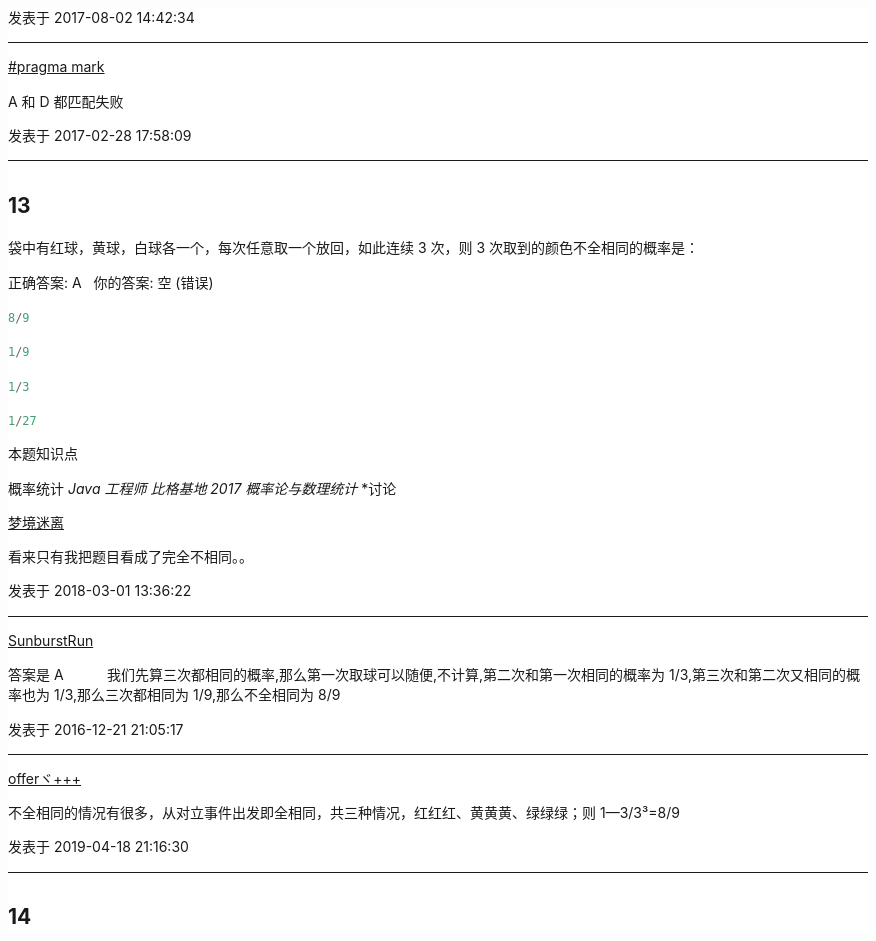 发表于 2017-08-02 14:42:34

* * *

[#pragma mark](https://www.nowcoder.com/profile/734920)

A 和 D 都匹配失败

发表于 2017-02-28 17:58:09

* * *

## 13

袋中有红球，黄球，白球各一个，每次任意取一个放回，如此连续 3 次，则 3 次取到的颜色不全相同的概率是：

正确答案: A   你的答案: 空 (错误)

```cpp
8/9
```

```cpp
1/9
```

```cpp
1/3
```

```cpp
1/27
```

本题知识点

概率统计 *Java 工程师 比格基地 2017 概率论与数理统计* *讨论

[梦境迷离](https://www.nowcoder.com/profile/759736)

看来只有我把题目看成了完全不相同。。

发表于 2018-03-01 13:36:22

* * *

[SunburstRun](https://www.nowcoder.com/profile/557336)

答案是 A           我们先算三次都相同的概率,那么第一次取球可以随便,不计算,第二次和第一次相同的概率为 1/3,第三次和第二次又相同的概率也为 1/3,那么三次都相同为 1/9,那么不全相同为 8/9

发表于 2016-12-21 21:05:17

* * *

[offerヾ+++](https://www.nowcoder.com/profile/580795079)

不全相同的情况有很多，从对立事件出发即全相同，共三种情况，红红红、黄黄黄、绿绿绿；则 1—3/3³=8/9

发表于 2019-04-18 21:16:30

* * *

## 14
